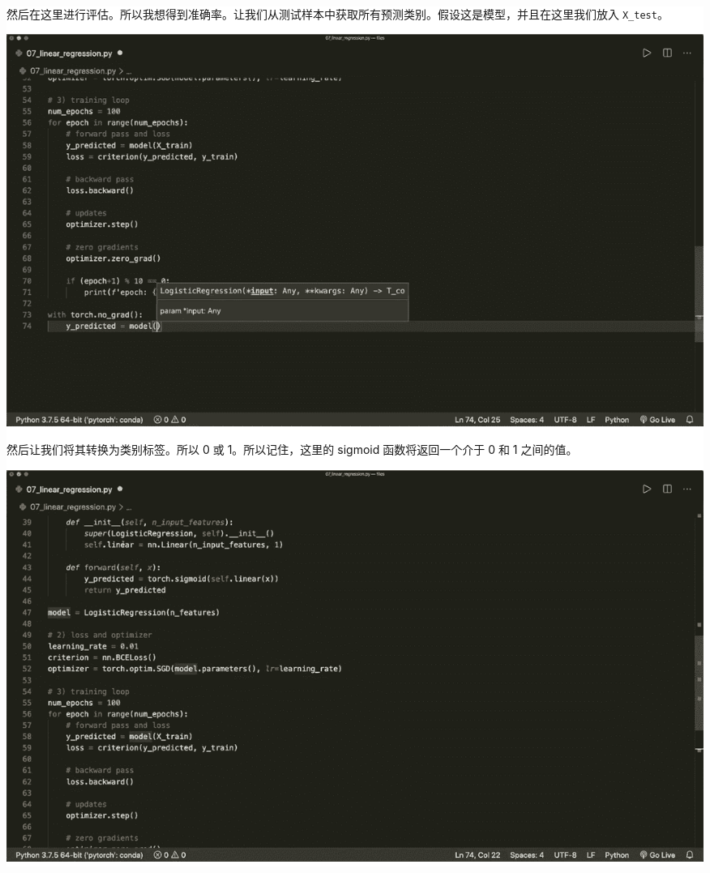 然后在这里进行评估。所以我想得到准确率。让我们从测试样本中获取所有预测类别。假设这是模型，并且在这里我们放入 `X_test`。

![](img/d4aae67709503eb865c057216c0046f3_61.png)

然后让我们将其转换为类别标签。所以 0 或 1。所以记住，这里的 sigmoid 函数将返回一个介于 0 和 1 之间的值。

![](img/d4aae67709503eb865c057216c0046f3_64.png)
